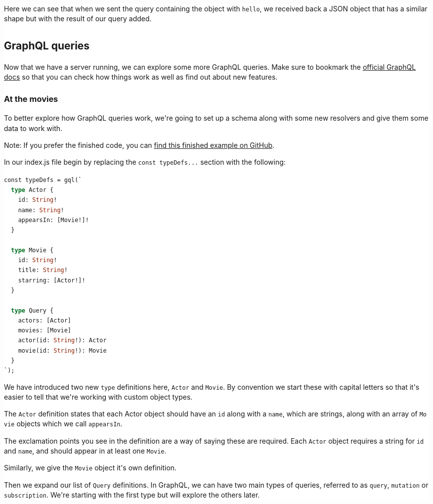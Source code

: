 Here we can see that when we sent the query containing the object with `hello`, we received back a JSON object that has a similar shape but with the result of our query added.

## GraphQL queries

Now that we have a server running, we can explore some more GraphQL queries. Make sure to bookmark the [official GraphQL docs](https://graphql.org/learn/queries/) so that you can check how things work as well as find out about new features.

### At the movies

To better explore how GraphQL queries work, we're going to set up a schema along with some new resolvers and give them some data to work with.

Note: If you prefer the finished code, you can [find this finished example on GitHub](https://github.com/donovanh/graphql-apollo-example).

In our index.js file begin by replacing the `const typeDefs...` section with the following:

``` graphql
const typeDefs = gql(`
  type Actor {
    id: String!
    name: String!
    appearsIn: [Movie!]!
  }

  type Movie {
    id: String!
    title: String!
    starring: [Actor!]!
  }

  type Query {
    actors: [Actor]
    movies: [Movie]
    actor(id: String!): Actor
    movie(id: String!): Movie
  }
`);
```

We have introduced two new `type` definitions here, `Actor` and `Movie`. By convention we start these with capital letters so that it's easier to tell that we're working with custom object types.

The `Actor` definition states that each Actor object should have an `id` along with a `name`, which are strings, along with an array of `Movie` objects which we call `appearsIn`.

The exclamation points you see in the definition are a way of saying these are required. Each `Actor` object requires a string for `id` and `name`, and should appear in at least one `Movie`.

Similarly, we give the `Movie` object it's own definition.

Then we expand our list of `Query` definitions. In GraphQL, we can have two main types of queries, referred to as `query`, `mutation` or `subscription`. We're starting with the first type but will explore the others later.

